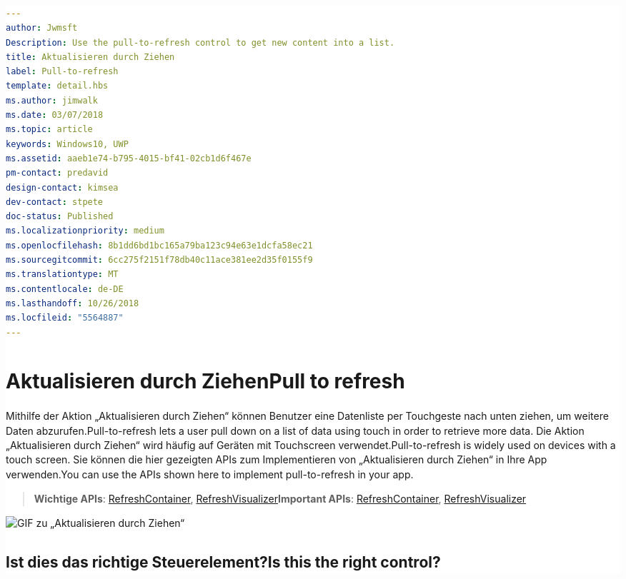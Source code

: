 ```yaml
---
author: Jwmsft
Description: Use the pull-to-refresh control to get new content into a list.
title: Aktualisieren durch Ziehen
label: Pull-to-refresh
template: detail.hbs
ms.author: jimwalk
ms.date: 03/07/2018
ms.topic: article
keywords: Windows10, UWP
ms.assetid: aaeb1e74-b795-4015-bf41-02cb1d6f467e
pm-contact: predavid
design-contact: kimsea
dev-contact: stpete
doc-status: Published
ms.localizationpriority: medium
ms.openlocfilehash: 8b1dd6bd1bc165a79ba123c94e63e1dcfa58ec21
ms.sourcegitcommit: 6cc275f2151f78db40c11ace381ee2d35f0155f9
ms.translationtype: MT
ms.contentlocale: de-DE
ms.lasthandoff: 10/26/2018
ms.locfileid: "5564887"
---
```

# <a name="pull-to-refresh"></a><span data-ttu-id="b7dde-103">Aktualisieren durch Ziehen</span><span class="sxs-lookup"><span data-stu-id="b7dde-103">Pull to refresh</span></span>

<span data-ttu-id="b7dde-104">Mithilfe der Aktion „Aktualisieren durch Ziehen“ können Benutzer eine Datenliste per Touchgeste nach unten ziehen, um weitere Daten abzurufen.</span><span class="sxs-lookup"><span data-stu-id="b7dde-104">Pull-to-refresh lets a user pull down on a list of data using touch in order to retrieve more data.</span></span> <span data-ttu-id="b7dde-105">Die Aktion „Aktualisieren durch Ziehen“ wird häufig auf Geräten mit Touchscreen verwendet.</span><span class="sxs-lookup"><span data-stu-id="b7dde-105">Pull-to-refresh is widely used on devices with a touch screen.</span></span> <span data-ttu-id="b7dde-106">Sie können die hier gezeigten APIs zum Implementieren von „Aktualisieren durch Ziehen“ in Ihre App verwenden.</span><span class="sxs-lookup"><span data-stu-id="b7dde-106">You can use the APIs shown here to implement pull-to-refresh in your app.</span></span>

> <span data-ttu-id="b7dde-107">**Wichtige APIs**: [RefreshContainer](/uwp/api/windows.ui.xaml.controls.refreshcontainer), [RefreshVisualizer](/uwp/api/windows.ui.xaml.controls.refreshvisualizer)</span><span class="sxs-lookup"><span data-stu-id="b7dde-107">**Important APIs**: [RefreshContainer](/uwp/api/windows.ui.xaml.controls.refreshcontainer), [RefreshVisualizer](/uwp/api/windows.ui.xaml.controls.refreshvisualizer)</span></span>

![GIF zu „Aktualisieren durch Ziehen“](images/Pull-To-Refresh.gif)

## <a name="is-this-the-right-control"></a><span data-ttu-id="b7dde-109">Ist dies das richtige Steuerelement?</span><span class="sxs-lookup"><span data-stu-id="b7dde-109">Is this the right control?</span></span>
